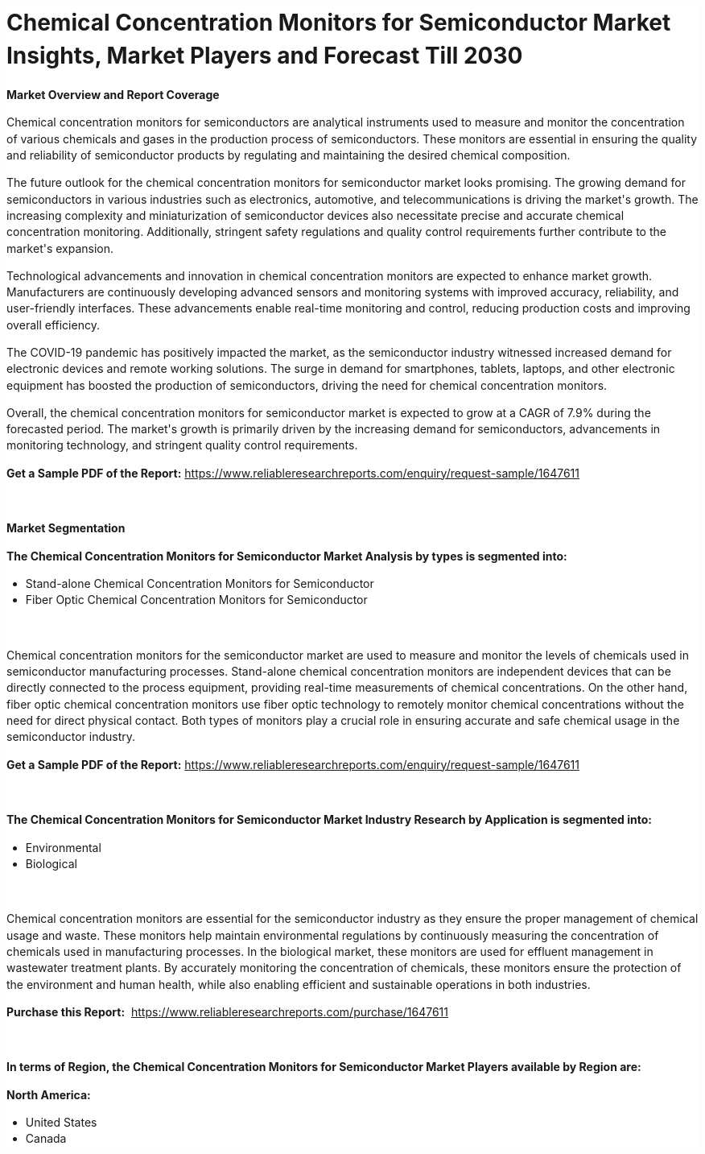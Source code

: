 <p><h1>Chemical Concentration Monitors for Semiconductor Market Insights, Market Players and Forecast Till 2030</h1></p><p><strong>Market Overview and Report Coverage</strong></p>
<p><p>Chemical concentration monitors for semiconductors are analytical instruments used to measure and monitor the concentration of various chemicals and gases in the production process of semiconductors. These monitors are essential in ensuring the quality and reliability of semiconductor products by regulating and maintaining the desired chemical composition.</p><p>The future outlook for the chemical concentration monitors for semiconductor market looks promising. The growing demand for semiconductors in various industries such as electronics, automotive, and telecommunications is driving the market's growth. The increasing complexity and miniaturization of semiconductor devices also necessitate precise and accurate chemical concentration monitoring. Additionally, stringent safety regulations and quality control requirements further contribute to the market's expansion.</p><p>Technological advancements and innovation in chemical concentration monitors are expected to enhance market growth. Manufacturers are continuously developing advanced sensors and monitoring systems with improved accuracy, reliability, and user-friendly interfaces. These advancements enable real-time monitoring and control, reducing production costs and improving overall efficiency.</p><p>The COVID-19 pandemic has positively impacted the market, as the semiconductor industry witnessed increased demand for electronic devices and remote working solutions. The surge in demand for smartphones, tablets, laptops, and other electronic equipment has boosted the production of semiconductors, driving the need for chemical concentration monitors.</p><p>Overall, the chemical concentration monitors for semiconductor market is expected to grow at a CAGR of 7.9% during the forecasted period. The market's growth is primarily driven by the increasing demand for semiconductors, advancements in monitoring technology, and stringent quality control requirements.</p></p>
<p><strong>Get a Sample PDF of the Report:</strong> <a href="https://www.reliableresearchreports.com/enquiry/request-sample/1647611">https://www.reliableresearchreports.com/enquiry/request-sample/1647611</a></p>
<p>&nbsp;</p>
<p><strong>Market Segmentation</strong></p>
<p><strong>The Chemical Concentration Monitors for Semiconductor Market Analysis by types is segmented into:</strong></p>
<p><ul><li>Stand-alone Chemical Concentration Monitors for Semiconductor</li><li>Fiber Optic Chemical Concentration Monitors for Semiconductor</li></ul></p>
<p>&nbsp;</p>
<p><p>Chemical concentration monitors for the semiconductor market are used to measure and monitor the levels of chemicals used in semiconductor manufacturing processes. Stand-alone chemical concentration monitors are independent devices that can be directly connected to the process equipment, providing real-time measurements of chemical concentrations. On the other hand, fiber optic chemical concentration monitors use fiber optic technology to remotely monitor chemical concentrations without the need for direct physical contact. Both types of monitors play a crucial role in ensuring accurate and safe chemical usage in the semiconductor industry.</p></p>
<p><strong>Get a Sample PDF of the Report:</strong>&nbsp;<a href="https://www.reliableresearchreports.com/enquiry/request-sample/1647611">https://www.reliableresearchreports.com/enquiry/request-sample/1647611</a></p>
<p>&nbsp;</p>
<p><strong>The Chemical Concentration Monitors for Semiconductor Market Industry Research by Application is segmented into:</strong></p>
<p><ul><li>Environmental</li><li>Biological</li></ul></p>
<p>&nbsp;</p>
<p><p>Chemical concentration monitors are essential for the semiconductor industry as they ensure the proper management of chemical usage and waste. These monitors help maintain environmental regulations by continuously measuring the concentration of chemicals used in manufacturing processes. In the biological market, these monitors are used for effluent management in wastewater treatment plants. By accurately monitoring the concentration of chemicals, these monitors ensure the protection of the environment and human health, while also enabling efficient and sustainable operations in both industries.</p></p>
<p><strong>Purchase this Report:</strong>&nbsp; <a href="https://www.reliableresearchreports.com/purchase/1647611">https://www.reliableresearchreports.com/purchase/1647611</a></p>
<p>&nbsp;</p>
<p><strong>In terms of Region, the Chemical Concentration Monitors for Semiconductor Market Players available by Region are:</strong></p>
<p>
    <p> <strong> North America: </strong>
        <ul>
            <li>United States</li>
            <li>Canada</li>